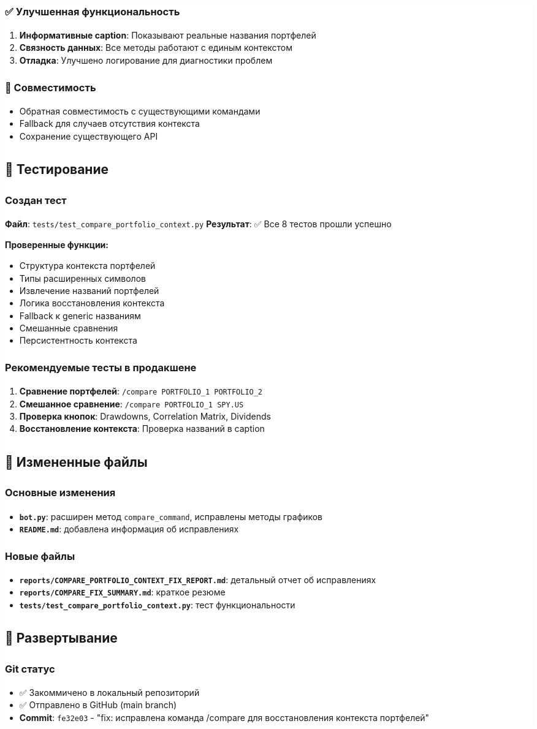 ### ✅ Улучшенная функциональность
1. **Информативные caption**: Показывают реальные названия портфелей
2. **Связность данных**: Все методы работают с единым контекстом
3. **Отладка**: Улучшено логирование для диагностики проблем

### 🔧 Совместимость
- Обратная совместимость с существующими командами
- Fallback для случаев отсутствия контекста
- Сохранение существующего API

## 🧪 Тестирование

### Создан тест
**Файл**: `tests/test_compare_portfolio_context.py`
**Результат**: ✅ Все 8 тестов прошли успешно

**Проверенные функции:**
- Структура контекста портфелей
- Типы расширенных символов
- Извлечение названий портфелей
- Логика восстановления контекста
- Fallback к generic названиям
- Смешанные сравнения
- Персистентность контекста

### Рекомендуемые тесты в продакшене
1. **Сравнение портфелей**: `/compare PORTFOLIO_1 PORTFOLIO_2`
2. **Смешанное сравнение**: `/compare PORTFOLIO_1 SPY.US`
3. **Проверка кнопок**: Drawdowns, Correlation Matrix, Dividends
4. **Восстановление контекста**: Проверка названий в caption

## 📁 Измененные файлы

### Основные изменения
- **`bot.py`**: расширен метод `compare_command`, исправлены методы графиков
- **`README.md`**: добавлена информация об исправлениях

### Новые файлы
- **`reports/COMPARE_PORTFOLIO_CONTEXT_FIX_REPORT.md`**: детальный отчет об исправлениях
- **`reports/COMPARE_FIX_SUMMARY.md`**: краткое резюме
- **`tests/test_compare_portfolio_context.py`**: тест функциональности

## 🚀 Развертывание

### Git статус
- ✅ Закоммичено в локальный репозиторий
- ✅ Отправлено в GitHub (main branch)
- **Commit**: `fe32e03` - "fix: исправлена команда /compare для восстановления контекста портфелей"
